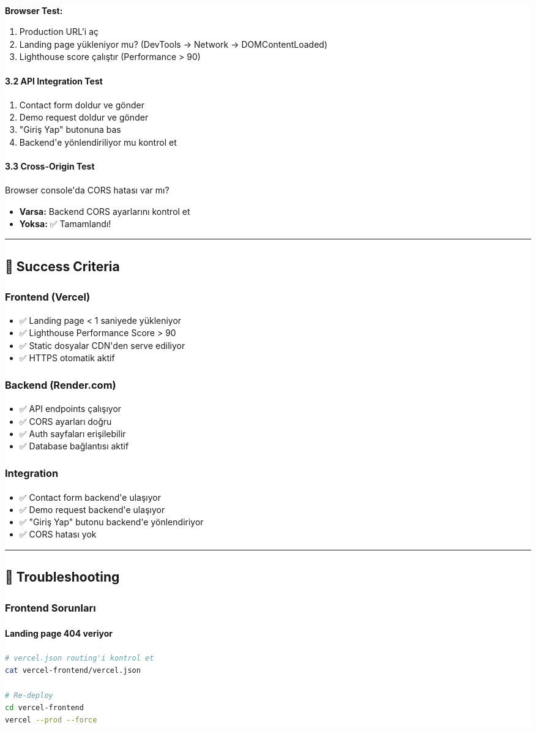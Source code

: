**Browser Test:**
1. Production URL'i aç
2. Landing page yükleniyor mu? (DevTools → Network → DOMContentLoaded)
3. Lighthouse score çalıştır (Performance > 90)

#### 3.2 API Integration Test

1. Contact form doldur ve gönder
2. Demo request doldur ve gönder
3. "Giriş Yap" butonuna bas
4. Backend'e yönlendiriliyor mu kontrol et

#### 3.3 Cross-Origin Test

Browser console'da CORS hatası var mı?
- **Varsa:** Backend CORS ayarlarını kontrol et
- **Yoksa:** ✅ Tamamlandı!

---

## 🎉 Success Criteria

### Frontend (Vercel)
- ✅ Landing page < 1 saniyede yükleniyor
- ✅ Lighthouse Performance Score > 90
- ✅ Static dosyalar CDN'den serve ediliyor
- ✅ HTTPS otomatik aktif

### Backend (Render.com)
- ✅ API endpoints çalışıyor
- ✅ CORS ayarları doğru
- ✅ Auth sayfaları erişilebilir
- ✅ Database bağlantısı aktif

### Integration
- ✅ Contact form backend'e ulaşıyor
- ✅ Demo request backend'e ulaşıyor
- ✅ "Giriş Yap" butonu backend'e yönlendiriyor
- ✅ CORS hatası yok

---

## 🐛 Troubleshooting

### Frontend Sorunları

#### Landing page 404 veriyor
```bash
# vercel.json routing'i kontrol et
cat vercel-frontend/vercel.json

# Re-deploy
cd vercel-frontend
vercel --prod --force
```
